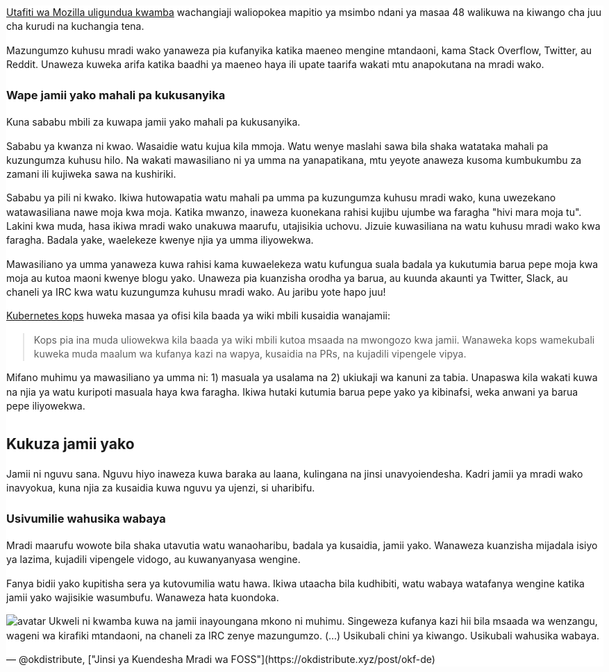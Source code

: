 [Utafiti wa Mozilla uligundua kwamba](https://docs.google.com/presentation/d/1hsJLv1ieSqtXBzd5YZusY-mB8e1VJzaeOmh8Q4VeMio/edit#slide=id.g43d857af8_0177) wachangiaji waliopokea mapitio ya msimbo ndani ya masaa 48 walikuwa na kiwango cha juu cha kurudi na kuchangia tena.

Mazungumzo kuhusu mradi wako yanaweza pia kufanyika katika maeneo mengine mtandaoni, kama Stack Overflow, Twitter, au Reddit. Unaweza kuweka arifa katika baadhi ya maeneo haya ili upate taarifa wakati mtu anapokutana na mradi wako.

### Wape jamii yako mahali pa kukusanyika

Kuna sababu mbili za kuwapa jamii yako mahali pa kukusanyika.

Sababu ya kwanza ni kwao. Wasaidie watu kujua kila mmoja. Watu wenye maslahi sawa bila shaka watataka mahali pa kuzungumza kuhusu hilo. Na wakati mawasiliano ni ya umma na yanapatikana, mtu yeyote anaweza kusoma kumbukumbu za zamani ili kujiweka sawa na kushiriki.

Sababu ya pili ni kwako. Ikiwa hutowapatia watu mahali pa umma pa kuzungumza kuhusu mradi wako, kuna uwezekano watawasiliana nawe moja kwa moja. Katika mwanzo, inaweza kuonekana rahisi kujibu ujumbe wa faragha "hivi mara moja tu". Lakini kwa muda, hasa ikiwa mradi wako unakuwa maarufu, utajisikia uchovu. Jizuie kuwasiliana na watu kuhusu mradi wako kwa faragha. Badala yake, waelekeze kwenye njia ya umma iliyowekwa.

Mawasiliano ya umma yanaweza kuwa rahisi kama kuwaelekeza watu kufungua suala badala ya kukutumia barua pepe moja kwa moja au kutoa maoni kwenye blogu yako. Unaweza pia kuanzisha orodha ya barua, au kuunda akaunti ya Twitter, Slack, au chaneli ya IRC kwa watu kuzungumza kuhusu mradi wako. Au jaribu yote hapo juu!

[Kubernetes kops](https://github.com/kubernetes/kops#getting-involved) huweka masaa ya ofisi kila baada ya wiki mbili kusaidia wanajamii:

> Kops pia ina muda uliowekwa kila baada ya wiki mbili kutoa msaada na mwongozo kwa jamii. Wanaweka kops wamekubali kuweka muda maalum wa kufanya kazi na wapya, kusaidia na PRs, na kujadili vipengele vipya.

Mifano muhimu ya mawasiliano ya umma ni: 1) masuala ya usalama na 2) ukiukaji wa kanuni za tabia. Unapaswa kila wakati kuwa na njia ya watu kuripoti masuala haya kwa faragha. Ikiwa hutaki kutumia barua pepe yako ya kibinafsi, weka anwani ya barua pepe iliyowekwa.

## Kukuza jamii yako

Jamii ni nguvu sana. Nguvu hiyo inaweza kuwa baraka au laana, kulingana na jinsi unavyoiendesha. Kadri jamii ya mradi wako inavyokua, kuna njia za kusaidia kuwa nguvu ya ujenzi, si uharibifu.

### Usivumilie wahusika wabaya

Mradi maarufu wowote bila shaka utavutia watu wanaoharibu, badala ya kusaidia, jamii yako. Wanaweza kuanzisha mijadala isiyo ya lazima, kujadili vipengele vidogo, au kuwanyanyasa wengine.

Fanya bidii yako kupitisha sera ya kutovumilia watu hawa. Ikiwa utaacha bila kudhibiti, watu wabaya watafanya wengine katika jamii yako wajisikie wasumbufu. Wanaweza hata kuondoka.

<aside markdown="1" class="pquote">
  <img src="https://avatars.githubusercontent.com/okdistribute?s=180" class="pquote-avatar" alt="avatar">
  Ukweli ni kwamba kuwa na jamii inayoungana mkono ni muhimu. Singeweza kufanya kazi hii bila msaada wa wenzangu, wageni wa kirafiki mtandaoni, na chaneli za IRC zenye mazungumzo. (...) Usikubali chini ya kiwango. Usikubali wahusika wabaya.
  <p markdown="1" class="pquote-credit">
— @okdistribute, ["Jinsi ya Kuendesha Mradi wa FOSS"](https://okdistribute.xyz/post/okf-de)
  </p>
</aside>
